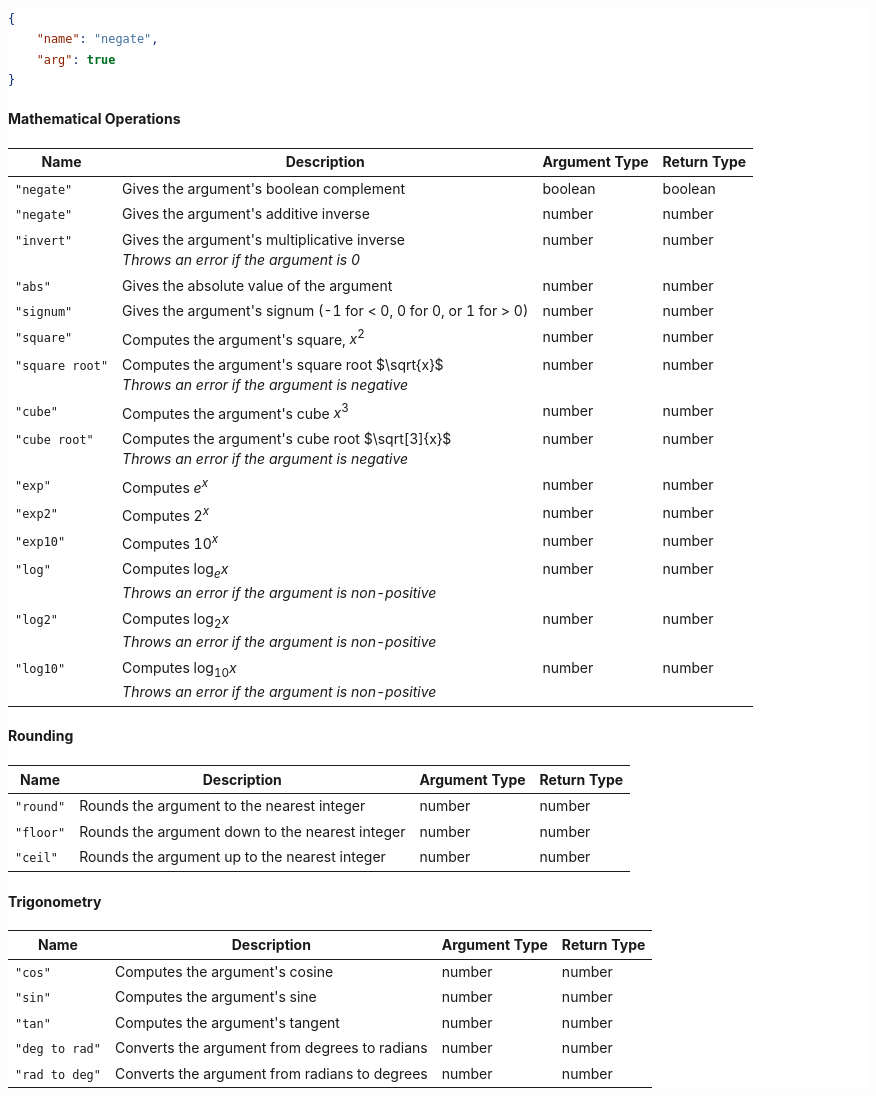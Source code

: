 ```json
{
    "name": "negate",
    "arg": true
}
```

#### Mathematical Operations

| Name                | Description                                                                                        | Argument Type | Return Type |
| ------------------- | -------------------------------------------------------------------------------------------------- | ------------- | ----------- |
| ```"negate"```      | Gives the argument's boolean complement                                                            | boolean       | boolean     |
| ```"negate"```      | Gives the argument's additive inverse                                                              | number        | number      |
| ```"invert"```      | Gives the argument's multiplicative inverse <br> _Throws an error if the argument is 0_            | number        | number      |
| ```"abs"```         | Gives the absolute value of the argument                                                           | number        | number      |
| ```"signum"```      | Gives the argument's signum (-1 for < 0, 0 for 0, or 1 for > 0)                                    | number        | number      |
| ```"square"```      | Computes the argument's square, $x^2$                                                              | number        | number      |
| ```"square root"``` | Computes the argument's square root $\sqrt{x}$ <br> _Throws an error if the argument is negative_  | number        | number      |
| ```"cube"```        | Computes the argument's cube $x^3$                                                                 | number        | number      |
| ```"cube root"```   | Computes the argument's cube root $\sqrt[3]{x}$ <br> _Throws an error if the argument is negative_ | number        | number      |
| ```"exp"```         | Computes $e^x$                                                                                     | number        | number      |
| ```"exp2"```        | Computes $2^x$                                                                                     | number        | number      |
| ```"exp10"```       | Computes $10^x$                                                                                    | number        | number      |
| ```"log"```         | Computes $\log_e{x}$ <br> _Throws an error if the argument is non-positive_                        | number        | number      |
| ```"log2"```        | Computes $\log_2{x}$ <br> _Throws an error if the argument is non-positive_                        | number        | number      |
| ```"log10"```       | Computes $\log_{10}{x}$ <br> _Throws an error if the argument is non-positive_                     | number        | number      |

#### Rounding

| Name          | Description                                     | Argument Type | Return Type |
| ------------- | ----------------------------------------------- | ------------- | ----------- |
| ```"round"``` | Rounds the argument to the nearest integer      | number        | number      |
| ```"floor"``` | Rounds the argument down to the nearest integer | number        | number      |
| ```"ceil"```  | Rounds the argument up to the nearest integer   | number        | number      |

#### Trigonometry

| Name               | Description                                   | Argument Type | Return Type |
| ------------------ | --------------------------------------------- | ------------- | ----------- |
| ```"cos"```        | Computes the argument's cosine                | number        | number      |
| ```"sin"```        | Computes the argument's sine                  | number        | number      |
| ```"tan"```        | Computes the argument's tangent               | number        | number      |
| ```"deg to rad"``` | Converts the argument from degrees to radians | number        | number      |
| ```"rad to deg"``` | Converts the argument from radians to degrees | number        | number      |
